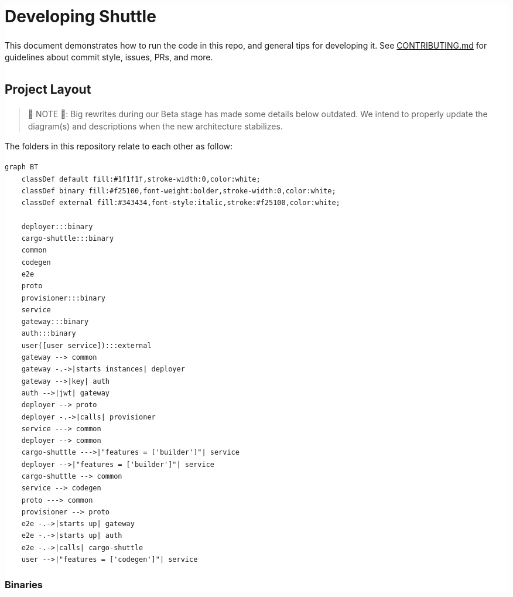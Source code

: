 # Developing Shuttle

This document demonstrates how to run the code in this repo, and general tips for developing it.
See [CONTRIBUTING.md](./CONTRIBUTING.md) for guidelines about commit style, issues, PRs, and more.

## Project Layout

> 🚨 NOTE 🚨: Big rewrites during our Beta stage has made some details below outdated.
> We intend to properly update the diagram(s) and descriptions when the new architecture stabilizes.

The folders in this repository relate to each other as follow:

```mermaid
graph BT
    classDef default fill:#1f1f1f,stroke-width:0,color:white;
    classDef binary fill:#f25100,font-weight:bolder,stroke-width:0,color:white;
    classDef external fill:#343434,font-style:italic,stroke:#f25100,color:white;

    deployer:::binary
    cargo-shuttle:::binary
    common
    codegen
    e2e
    proto
    provisioner:::binary
    service
    gateway:::binary
    auth:::binary
    user([user service]):::external
    gateway --> common
    gateway -.->|starts instances| deployer
    gateway -->|key| auth
    auth -->|jwt| gateway
    deployer --> proto
    deployer -.->|calls| provisioner
    service ---> common
    deployer --> common
    cargo-shuttle --->|"features = ['builder']"| service
    deployer -->|"features = ['builder']"| service
    cargo-shuttle --> common
    service --> codegen
    proto ---> common
    provisioner --> proto
    e2e -.->|starts up| gateway
    e2e -.->|starts up| auth
    e2e -.->|calls| cargo-shuttle
    user -->|"features = ['codegen']"| service
```

### Binaries


[^1]: <https://git-scm.com/book/en/v2/Customizing-Git-Git-Configuration#_core_autocrlf>